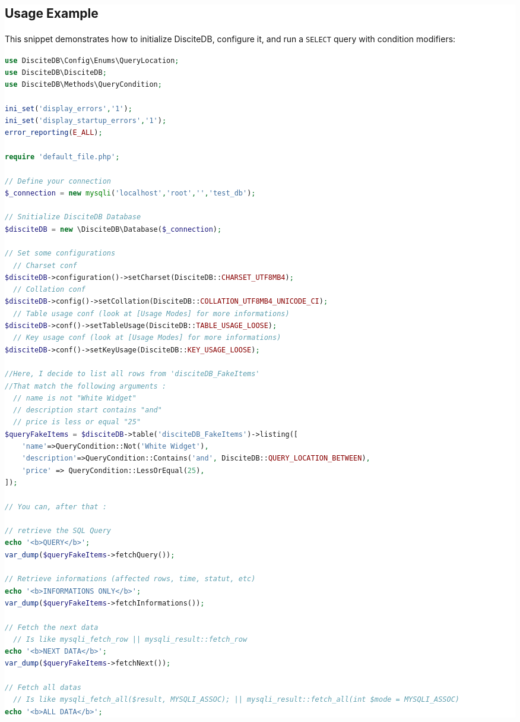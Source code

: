 

## Usage Example

This snippet demonstrates how to initialize DisciteDB, configure it, and run a `SELECT` query with condition modifiers:

```php
use DisciteDB\Config\Enums\QueryLocation;
use DisciteDB\DisciteDB;
use DisciteDB\Methods\QueryCondition;

ini_set('display_errors','1');
ini_set('display_startup_errors','1');
error_reporting(E_ALL);

require 'default_file.php';

// Define your connection
$_connection = new mysqli('localhost','root','','test_db');

// Snitialize DisciteDB Database
$disciteDB = new \DisciteDB\Database($_connection);

// Set some configurations
  // Charset conf
$disciteDB->configuration()->setCharset(DisciteDB::CHARSET_UTF8MB4);
  // Collation conf
$disciteDB->config()->setCollation(DisciteDB::COLLATION_UTF8MB4_UNICODE_CI);
  // Table usage conf (look at [Usage Modes] for more informations)
$disciteDB->conf()->setTableUsage(DisciteDB::TABLE_USAGE_LOOSE);
  // Key usage conf (look at [Usage Modes] for more informations)
$disciteDB->conf()->setKeyUsage(DisciteDB::KEY_USAGE_LOOSE);

//Here, I decide to list all rows from 'disciteDB_FakeItems'
//That match the following arguments :
  // name is not "White Widget"
  // description start contains "and"
  // price is less or equal "25"
$queryFakeItems = $disciteDB->table('disciteDB_FakeItems')->listing([
    'name'=>QueryCondition::Not('White Widget'),
    'description'=>QueryCondition::Contains('and', DisciteDB::QUERY_LOCATION_BETWEEN),
    'price' => QueryCondition::LessOrEqual(25),
]);

// You can, after that :

// retrieve the SQL Query
echo '<b>QUERY</b>';
var_dump($queryFakeItems->fetchQuery());

// Retrieve informations (affected rows, time, statut, etc)
echo '<b>INFORMATIONS ONLY</b>';
var_dump($queryFakeItems->fetchInformations());

// Fetch the next data
  // Is like mysqli_fetch_row || mysqli_result::fetch_row
echo '<b>NEXT DATA</b>';
var_dump($queryFakeItems->fetchNext());

// Fetch all datas
  // Is like mysqli_fetch_all($result, MYSQLI_ASSOC); || mysqli_result::fetch_all(int $mode = MYSQLI_ASSOC)
echo '<b>ALL DATA</b>';
```